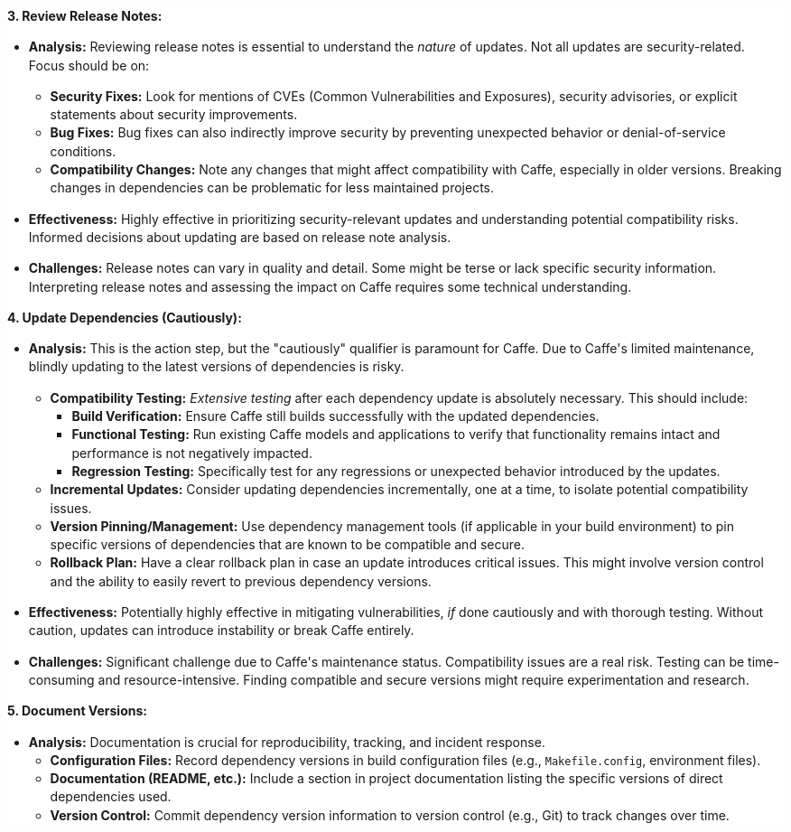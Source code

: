 **3. Review Release Notes:**

*   **Analysis:**  Reviewing release notes is essential to understand the *nature* of updates.  Not all updates are security-related.  Focus should be on:
    *   **Security Fixes:**  Look for mentions of CVEs (Common Vulnerabilities and Exposures), security advisories, or explicit statements about security improvements.
    *   **Bug Fixes:**  Bug fixes can also indirectly improve security by preventing unexpected behavior or denial-of-service conditions.
    *   **Compatibility Changes:**  Note any changes that might affect compatibility with Caffe, especially in older versions.  Breaking changes in dependencies can be problematic for less maintained projects.

*   **Effectiveness:**  Highly effective in prioritizing security-relevant updates and understanding potential compatibility risks.  Informed decisions about updating are based on release note analysis.
*   **Challenges:**  Release notes can vary in quality and detail.  Some might be terse or lack specific security information.  Interpreting release notes and assessing the impact on Caffe requires some technical understanding.

**4. Update Dependencies (Cautiously):**

*   **Analysis:**  This is the action step, but the "cautiously" qualifier is paramount for Caffe.  Due to Caffe's limited maintenance, blindly updating to the latest versions of dependencies is risky.
    *   **Compatibility Testing:**  *Extensive testing* after each dependency update is absolutely necessary.  This should include:
        *   **Build Verification:**  Ensure Caffe still builds successfully with the updated dependencies.
        *   **Functional Testing:**  Run existing Caffe models and applications to verify that functionality remains intact and performance is not negatively impacted.
        *   **Regression Testing:**  Specifically test for any regressions or unexpected behavior introduced by the updates.
    *   **Incremental Updates:**  Consider updating dependencies incrementally, one at a time, to isolate potential compatibility issues.
    *   **Version Pinning/Management:**  Use dependency management tools (if applicable in your build environment) to pin specific versions of dependencies that are known to be compatible and secure.
    *   **Rollback Plan:**  Have a clear rollback plan in case an update introduces critical issues.  This might involve version control and the ability to easily revert to previous dependency versions.

*   **Effectiveness:**  Potentially highly effective in mitigating vulnerabilities, *if* done cautiously and with thorough testing.  Without caution, updates can introduce instability or break Caffe entirely.
*   **Challenges:**  Significant challenge due to Caffe's maintenance status.  Compatibility issues are a real risk.  Testing can be time-consuming and resource-intensive.  Finding compatible and secure versions might require experimentation and research.

**5. Document Versions:**

*   **Analysis:**  Documentation is crucial for reproducibility, tracking, and incident response.
    *   **Configuration Files:**  Record dependency versions in build configuration files (e.g., `Makefile.config`, environment files).
    *   **Documentation (README, etc.):**  Include a section in project documentation listing the specific versions of direct dependencies used.
    *   **Version Control:**  Commit dependency version information to version control (e.g., Git) to track changes over time.
